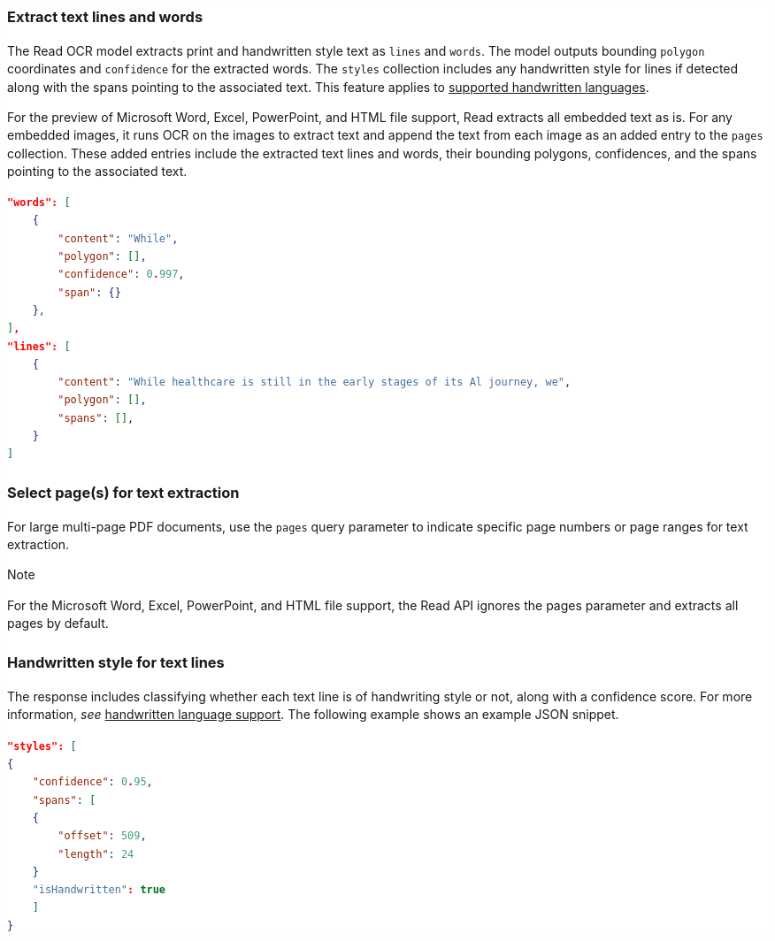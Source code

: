 ```json
```

### Extract text lines and words

The Read OCR model extracts print and handwritten style text as `lines` and `words`. The model outputs bounding `polygon` coordinates and `confidence` for the extracted words. The `styles` collection includes any handwritten style for lines if detected along with the spans pointing to the associated text. This feature applies to [supported handwritten languages](language-support.md).

For the preview of Microsoft Word, Excel, PowerPoint, and HTML file support, Read extracts all embedded text as is. For any embedded images, it runs OCR on the images to extract text and append the text from each image as an added entry to the `pages` collection. These added entries include the extracted text lines and words, their bounding polygons, confidences, and the spans pointing to the associated text.

```json
"words": [
    {
        "content": "While",
        "polygon": [],
        "confidence": 0.997,
        "span": {}
    },
],
"lines": [
    {
        "content": "While healthcare is still in the early stages of its Al journey, we",
        "polygon": [],
        "spans": [],
    }
]
```

### Select page(s) for text extraction

For large multi-page PDF documents, use the `pages` query parameter to indicate specific page numbers or page ranges for text extraction.

> [!NOTE]
> For the Microsoft Word, Excel, PowerPoint, and HTML file support, the Read API ignores the pages parameter and extracts all pages by default.

### Handwritten style for text lines

The response includes classifying whether each text line is of handwriting style or not, along with a confidence score. For more information, *see* [handwritten language support](#handwritten-text). The following example shows an example JSON snippet.

```json
"styles": [
{
    "confidence": 0.95,
    "spans": [
    {
        "offset": 509,
        "length": 24
    }
    "isHandwritten": true
    ]
}
```
